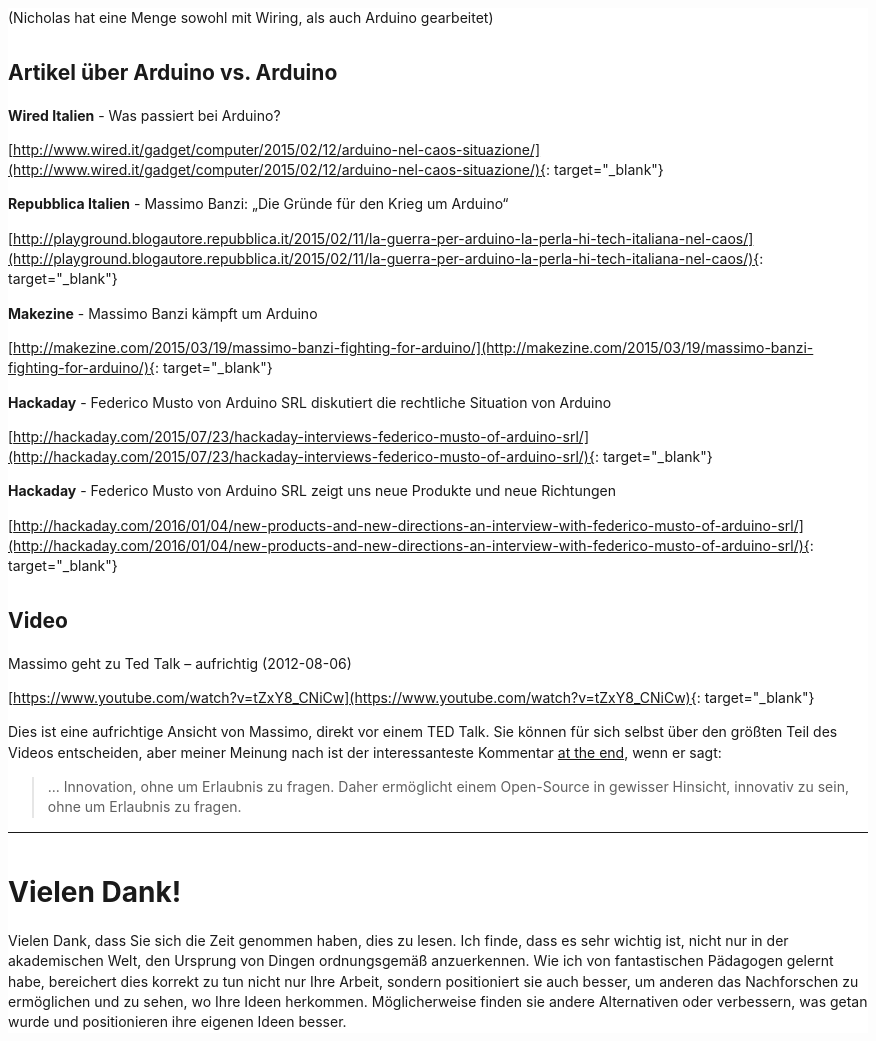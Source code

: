 (Nicholas hat eine Menge sowohl mit Wiring, als auch Arduino gearbeitet)

## Artikel über Arduino vs. Arduino

**Wired Italien** - Was passiert bei Arduino?

[http://www.wired.it/gadget/computer/2015/02/12/arduino-nel-caos-situazione/](http://www.wired.it/gadget/computer/2015/02/12/arduino-nel-caos-situazione/){: target="_blank"}

**Repubblica Italien** - Massimo Banzi: „Die Gründe für den Krieg um Arduino“

[http://playground.blogautore.repubblica.it/2015/02/11/la-guerra-per-arduino-la-perla-hi-tech-italiana-nel-caos/](http://playground.blogautore.repubblica.it/2015/02/11/la-guerra-per-arduino-la-perla-hi-tech-italiana-nel-caos/){: target="_blank"}

**Makezine** - Massimo Banzi kämpft um Arduino

[http://makezine.com/2015/03/19/massimo-banzi-fighting-for-arduino/](http://makezine.com/2015/03/19/massimo-banzi-fighting-for-arduino/){: target="_blank"}

**Hackaday** - Federico Musto von Arduino SRL diskutiert die rechtliche Situation von Arduino

[http://hackaday.com/2015/07/23/hackaday-interviews-federico-musto-of-arduino-srl/](http://hackaday.com/2015/07/23/hackaday-interviews-federico-musto-of-arduino-srl/){: target="_blank"}

**Hackaday** - Federico Musto von Arduino SRL zeigt uns neue Produkte und neue Richtungen

[http://hackaday.com/2016/01/04/new-products-and-new-directions-an-interview-with-federico-musto-of-arduino-srl/](http://hackaday.com/2016/01/04/new-products-and-new-directions-an-interview-with-federico-musto-of-arduino-srl/){: target="_blank"}

## Video

Massimo geht zu Ted Talk – aufrichtig (2012-08-06)

[https://www.youtube.com/watch?v=tZxY8_CNiCw](https://www.youtube.com/watch?v=tZxY8_CNiCw){: target="_blank"}

Dies ist eine aufrichtige Ansicht von Massimo, direkt vor einem TED Talk. Sie können für sich selbst über den größten Teil des Videos entscheiden, aber meiner Meinung nach ist der interessanteste Kommentar <a href="https://youtu.be/tZxY8_CNiCw?start=232" data-lity>at the end</a>, wenn er sagt:

>... Innovation, ohne um Erlaubnis zu fragen. Daher ermöglicht einem Open-Source in gewisser Hinsicht, innovativ zu sein, ohne um Erlaubnis zu fragen.

* * *

# Vielen Dank!

Vielen Dank, dass Sie sich die Zeit genommen haben, dies zu lesen. Ich finde, dass es sehr wichtig ist, nicht nur in der akademischen Welt, den Ursprung von Dingen ordnungsgemäß anzuerkennen. Wie ich von fantastischen Pädagogen gelernt habe, bereichert dies korrekt zu tun nicht nur Ihre Arbeit, sondern positioniert sie auch besser, um anderen das Nachforschen zu ermöglichen und zu sehen, wo Ihre Ideen herkommen. Möglicherweise finden sie andere Alternativen oder verbessern, was getan wurde und positionieren ihre eigenen Ideen besser.
